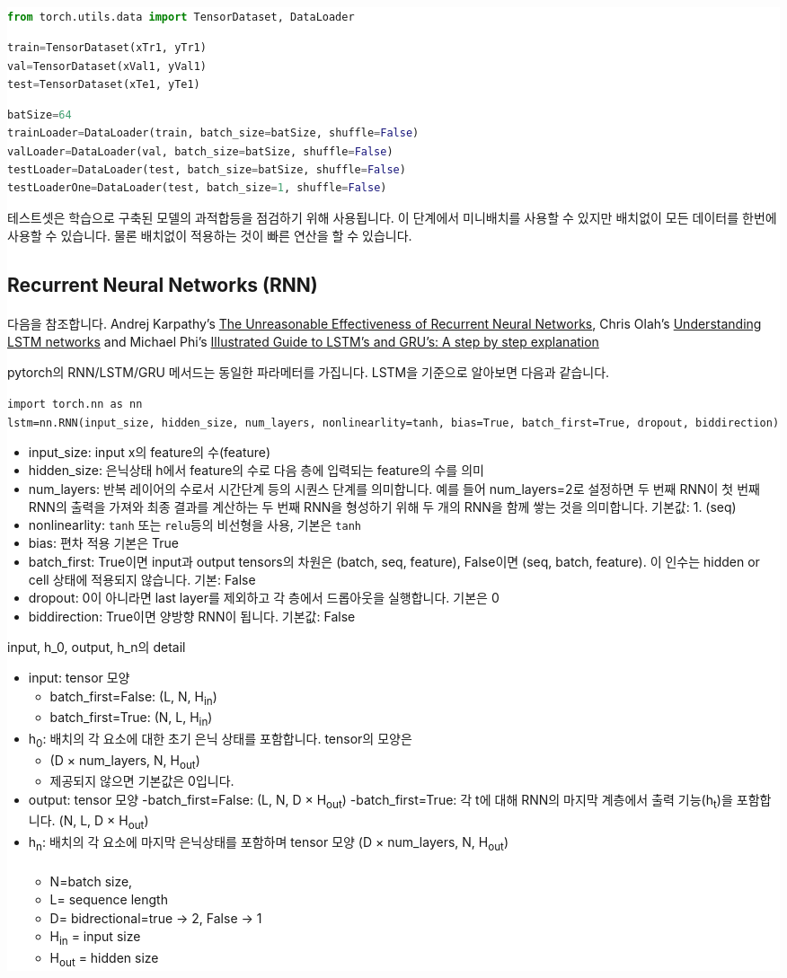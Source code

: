 


```python
from torch.utils.data import TensorDataset, DataLoader
```


```python
train=TensorDataset(xTr1, yTr1)
val=TensorDataset(xVal1, yVal1)
test=TensorDataset(xTe1, yTe1)
```


```python
batSize=64
trainLoader=DataLoader(train, batch_size=batSize, shuffle=False)
valLoader=DataLoader(val, batch_size=batSize, shuffle=False)
testLoader=DataLoader(test, batch_size=batSize, shuffle=False)
testLoaderOne=DataLoader(test, batch_size=1, shuffle=False)
```

테스트셋은 학습으로 구축된 모델의 과적합등을 점검하기 위해 사용됩니다. 이 단계에서 미니배치를 사용할 수 있지만 배치없이 모든 데이터를 한번에 사용할 수 있습니다. 물론 배치없이 적용하는 것이 빠른 연산을 할 수 있습니다.

## Recurrent Neural Networks (RNN)
다음을 참조합니다.
Andrej Karpathy’s [The Unreasonable Effectiveness of Recurrent Neural Networks](http://karpathy.github.io/2015/05/21/rnn-effectiveness/), Chris Olah’s [Understanding LSTM networks](https://colah.github.io/posts/2015-08-Understanding-LSTMs/) and Michael Phi’s [Illustrated Guide to LSTM’s and GRU’s: A step by step explanation](https://towardsdatascience.com/illustrated-guide-to-lstms-and-gru-s-a-step-by-step-explanation-44e9eb85bf21)

pytorch의 RNN/LSTM/GRU 메서드는 동일한 파라메터를 가집니다. LSTM을 기준으로 알아보면 다음과 같습니다. 
```(python)
import torch.nn as nn
lstm=nn.RNN(input_size, hidden_size, num_layers, nonlinearlity=tanh, bias=True, batch_first=True, dropout, biddirection)
```
- input_size: input x의 feature의 수(feature)
- hidden_size: 은닉상태 h에서 feature의 수로 다음 층에 입력되는 feature의 수를 의미 
- num_layers: 반복 레이어의 수로서 시간단계 등의 시퀀스 단계를 의미합니다. 예를 들어 num_layers=2로 설정하면 두 번째 RNN이 첫 번째 RNN의 출력을 가져와 최종 결과를 계산하는 두 번째 RNN을 형성하기 위해 두 개의 RNN을 함께 쌓는 것을 의미합니다. 기본값: 1. (seq)
- nonlinearlity: `tanh` 또는 `relu`등의 비선형을 사용, 기본은 `tanh`
- bias: 편차 적용 기본은 True
- batch_first: True이면 input과 output tensors의 차원은 (batch, seq, feature), False이면 (seq, batch, feature). 이 인수는 hidden or cell 상태에 적용되지 않습니다. 기본: False
- dropout: 0이 아니라면 last layer를 제외하고 각 층에서 드롭아웃을 실행합니다. 기본은 0
- biddirection: True이면 양방향 RNN이 됩니다. 기본값: False

input, h_0, output, h_n의 detail
- input: tensor 모양 
    - batch_first=False: (L, N, H<sub>in</sub>)
    - batch_first=True: (N, L, H<sub>in</sub>) 
- h<sub>0</sub>: 배치의 각 요소에 대한 초기 은닉 상태를 포함합니다. tensor의 모양은 
    - (D &times; num\_layers, N, H<sub>out</sub>)
    - 제공되지 않으면 기본값은 0입니다.
- output: tensor 모양 
    -batch_first=False: (L, N, D &times; H<sub>out</sub>)
    -batch_first=True: 각 t에 대해 RNN의 마지막 계층에서 출력 기능(h<sub>t</sub>)을 포함합니다. (N, L, D &times; H<sub>out</sub>)
- h<sub>n</sub>: 배치의 각 요소에 마지막 은닉상태를 포함하며 tensor 모양 (D &times; num\_layers, N, H<sub>out</sub>)
<br><br>
     - N=batch size, 
     - L= sequence length 
     - D= bidrectional=true &rarr; 2, False &rarr; 1
     - H<sub>in</sub> = input size
     - H<sub>out</sub> = hidden size